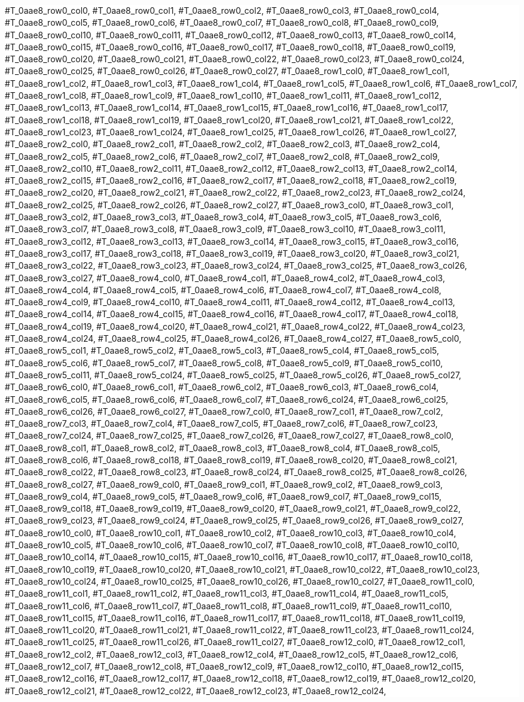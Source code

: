 #T_0aae8_row0_col0, #T_0aae8_row0_col1, #T_0aae8_row0_col2, #T_0aae8_row0_col3, #T_0aae8_row0_col4, #T_0aae8_row0_col5, #T_0aae8_row0_col6, #T_0aae8_row0_col7, #T_0aae8_row0_col8, #T_0aae8_row0_col9, #T_0aae8_row0_col10, #T_0aae8_row0_col11, #T_0aae8_row0_col12, #T_0aae8_row0_col13, #T_0aae8_row0_col14, #T_0aae8_row0_col15, #T_0aae8_row0_col16, #T_0aae8_row0_col17, #T_0aae8_row0_col18, #T_0aae8_row0_col19, #T_0aae8_row0_col20, #T_0aae8_row0_col21, #T_0aae8_row0_col22, #T_0aae8_row0_col23, #T_0aae8_row0_col24, #T_0aae8_row0_col25, #T_0aae8_row0_col26, #T_0aae8_row0_col27, #T_0aae8_row1_col0, #T_0aae8_row1_col1, #T_0aae8_row1_col2, #T_0aae8_row1_col3, #T_0aae8_row1_col4, #T_0aae8_row1_col5, #T_0aae8_row1_col6, #T_0aae8_row1_col7, #T_0aae8_row1_col8, #T_0aae8_row1_col9, #T_0aae8_row1_col10, #T_0aae8_row1_col11, #T_0aae8_row1_col12, #T_0aae8_row1_col13, #T_0aae8_row1_col14, #T_0aae8_row1_col15, #T_0aae8_row1_col16, #T_0aae8_row1_col17, #T_0aae8_row1_col18, #T_0aae8_row1_col19, #T_0aae8_row1_col20, #T_0aae8_row1_col21, #T_0aae8_row1_col22, #T_0aae8_row1_col23, #T_0aae8_row1_col24, #T_0aae8_row1_col25, #T_0aae8_row1_col26, #T_0aae8_row1_col27, #T_0aae8_row2_col0, #T_0aae8_row2_col1, #T_0aae8_row2_col2, #T_0aae8_row2_col3, #T_0aae8_row2_col4, #T_0aae8_row2_col5, #T_0aae8_row2_col6, #T_0aae8_row2_col7, #T_0aae8_row2_col8, #T_0aae8_row2_col9, #T_0aae8_row2_col10, #T_0aae8_row2_col11, #T_0aae8_row2_col12, #T_0aae8_row2_col13, #T_0aae8_row2_col14, #T_0aae8_row2_col15, #T_0aae8_row2_col16, #T_0aae8_row2_col17, #T_0aae8_row2_col18, #T_0aae8_row2_col19, #T_0aae8_row2_col20, #T_0aae8_row2_col21, #T_0aae8_row2_col22, #T_0aae8_row2_col23, #T_0aae8_row2_col24, #T_0aae8_row2_col25, #T_0aae8_row2_col26, #T_0aae8_row2_col27, #T_0aae8_row3_col0, #T_0aae8_row3_col1, #T_0aae8_row3_col2, #T_0aae8_row3_col3, #T_0aae8_row3_col4, #T_0aae8_row3_col5, #T_0aae8_row3_col6, #T_0aae8_row3_col7, #T_0aae8_row3_col8, #T_0aae8_row3_col9, #T_0aae8_row3_col10, #T_0aae8_row3_col11, #T_0aae8_row3_col12, #T_0aae8_row3_col13, #T_0aae8_row3_col14, #T_0aae8_row3_col15, #T_0aae8_row3_col16, #T_0aae8_row3_col17, #T_0aae8_row3_col18, #T_0aae8_row3_col19, #T_0aae8_row3_col20, #T_0aae8_row3_col21, #T_0aae8_row3_col22, #T_0aae8_row3_col23, #T_0aae8_row3_col24, #T_0aae8_row3_col25, #T_0aae8_row3_col26, #T_0aae8_row3_col27, #T_0aae8_row4_col0, #T_0aae8_row4_col1, #T_0aae8_row4_col2, #T_0aae8_row4_col3, #T_0aae8_row4_col4, #T_0aae8_row4_col5, #T_0aae8_row4_col6, #T_0aae8_row4_col7, #T_0aae8_row4_col8, #T_0aae8_row4_col9, #T_0aae8_row4_col10, #T_0aae8_row4_col11, #T_0aae8_row4_col12, #T_0aae8_row4_col13, #T_0aae8_row4_col14, #T_0aae8_row4_col15, #T_0aae8_row4_col16, #T_0aae8_row4_col17, #T_0aae8_row4_col18, #T_0aae8_row4_col19, #T_0aae8_row4_col20, #T_0aae8_row4_col21, #T_0aae8_row4_col22, #T_0aae8_row4_col23, #T_0aae8_row4_col24, #T_0aae8_row4_col25, #T_0aae8_row4_col26, #T_0aae8_row4_col27, #T_0aae8_row5_col0, #T_0aae8_row5_col1, #T_0aae8_row5_col2, #T_0aae8_row5_col3, #T_0aae8_row5_col4, #T_0aae8_row5_col5, #T_0aae8_row5_col6, #T_0aae8_row5_col7, #T_0aae8_row5_col8, #T_0aae8_row5_col9, #T_0aae8_row5_col10, #T_0aae8_row5_col11, #T_0aae8_row5_col24, #T_0aae8_row5_col25, #T_0aae8_row5_col26, #T_0aae8_row5_col27, #T_0aae8_row6_col0, #T_0aae8_row6_col1, #T_0aae8_row6_col2, #T_0aae8_row6_col3, #T_0aae8_row6_col4, #T_0aae8_row6_col5, #T_0aae8_row6_col6, #T_0aae8_row6_col7, #T_0aae8_row6_col24, #T_0aae8_row6_col25, #T_0aae8_row6_col26, #T_0aae8_row6_col27, #T_0aae8_row7_col0, #T_0aae8_row7_col1, #T_0aae8_row7_col2, #T_0aae8_row7_col3, #T_0aae8_row7_col4, #T_0aae8_row7_col5, #T_0aae8_row7_col6, #T_0aae8_row7_col23, #T_0aae8_row7_col24, #T_0aae8_row7_col25, #T_0aae8_row7_col26, #T_0aae8_row7_col27, #T_0aae8_row8_col0, #T_0aae8_row8_col1, #T_0aae8_row8_col2, #T_0aae8_row8_col3, #T_0aae8_row8_col4, #T_0aae8_row8_col5, #T_0aae8_row8_col6, #T_0aae8_row8_col18, #T_0aae8_row8_col19, #T_0aae8_row8_col20, #T_0aae8_row8_col21, #T_0aae8_row8_col22, #T_0aae8_row8_col23, #T_0aae8_row8_col24, #T_0aae8_row8_col25, #T_0aae8_row8_col26, #T_0aae8_row8_col27, #T_0aae8_row9_col0, #T_0aae8_row9_col1, #T_0aae8_row9_col2, #T_0aae8_row9_col3, #T_0aae8_row9_col4, #T_0aae8_row9_col5, #T_0aae8_row9_col6, #T_0aae8_row9_col7, #T_0aae8_row9_col15, #T_0aae8_row9_col18, #T_0aae8_row9_col19, #T_0aae8_row9_col20, #T_0aae8_row9_col21, #T_0aae8_row9_col22, #T_0aae8_row9_col23, #T_0aae8_row9_col24, #T_0aae8_row9_col25, #T_0aae8_row9_col26, #T_0aae8_row9_col27, #T_0aae8_row10_col0, #T_0aae8_row10_col1, #T_0aae8_row10_col2, #T_0aae8_row10_col3, #T_0aae8_row10_col4, #T_0aae8_row10_col5, #T_0aae8_row10_col6, #T_0aae8_row10_col7, #T_0aae8_row10_col8, #T_0aae8_row10_col10, #T_0aae8_row10_col14, #T_0aae8_row10_col15, #T_0aae8_row10_col16, #T_0aae8_row10_col17, #T_0aae8_row10_col18, #T_0aae8_row10_col19, #T_0aae8_row10_col20, #T_0aae8_row10_col21, #T_0aae8_row10_col22, #T_0aae8_row10_col23, #T_0aae8_row10_col24, #T_0aae8_row10_col25, #T_0aae8_row10_col26, #T_0aae8_row10_col27, #T_0aae8_row11_col0, #T_0aae8_row11_col1, #T_0aae8_row11_col2, #T_0aae8_row11_col3, #T_0aae8_row11_col4, #T_0aae8_row11_col5, #T_0aae8_row11_col6, #T_0aae8_row11_col7, #T_0aae8_row11_col8, #T_0aae8_row11_col9, #T_0aae8_row11_col10, #T_0aae8_row11_col15, #T_0aae8_row11_col16, #T_0aae8_row11_col17, #T_0aae8_row11_col18, #T_0aae8_row11_col19, #T_0aae8_row11_col20, #T_0aae8_row11_col21, #T_0aae8_row11_col22, #T_0aae8_row11_col23, #T_0aae8_row11_col24, #T_0aae8_row11_col25, #T_0aae8_row11_col26, #T_0aae8_row11_col27, #T_0aae8_row12_col0, #T_0aae8_row12_col1, #T_0aae8_row12_col2, #T_0aae8_row12_col3, #T_0aae8_row12_col4, #T_0aae8_row12_col5, #T_0aae8_row12_col6, #T_0aae8_row12_col7, #T_0aae8_row12_col8, #T_0aae8_row12_col9, #T_0aae8_row12_col10, #T_0aae8_row12_col15, #T_0aae8_row12_col16, #T_0aae8_row12_col17, #T_0aae8_row12_col18, #T_0aae8_row12_col19, #T_0aae8_row12_col20, #T_0aae8_row12_col21, #T_0aae8_row12_col22, #T_0aae8_row12_col23, #T_0aae8_row12_col24,
